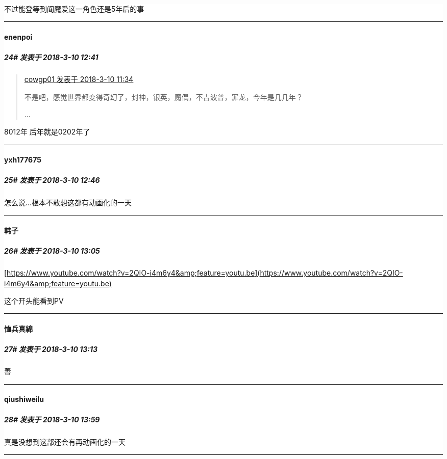 
不过能登等到阎魔爱这一角色还是5年后的事


-----

####  enenpoi  
##### 24#       发表于 2018-3-10 12:41


<blockquote><a href="httphttps://bbs.saraba1st.com/2b/forum.php?mod=redirect&amp;goto=findpost&amp;pid=38803020&amp;ptid=1586924" target="_blank">cowgp01 发表于 2018-3-10 11:34</a>

不是吧，感觉世界都变得奇幻了，封神，银英，魔偶，不吉波普，罪龙，今年是几几年？

 ...</blockquote>
8012年 后年就是0202年了


-----

####  yxh177675  
##### 25#       发表于 2018-3-10 12:46


怎么说…根本不敢想这都有动画化的一天


-----

####  韩子  
##### 26#       发表于 2018-3-10 13:05


[https://www.youtube.com/watch?v=2QIO-i4m6y4&amp;feature=youtu.be](https://www.youtube.com/watch?v=2QIO-i4m6y4&amp;feature=youtu.be)


这个开头能看到PV


-----

####  恤兵真綿  
##### 27#       发表于 2018-3-10 13:13


善


-----

####  qiushiweilu  
##### 28#       发表于 2018-3-10 13:59


真是没想到这部还会有再动画化的一天


-----
